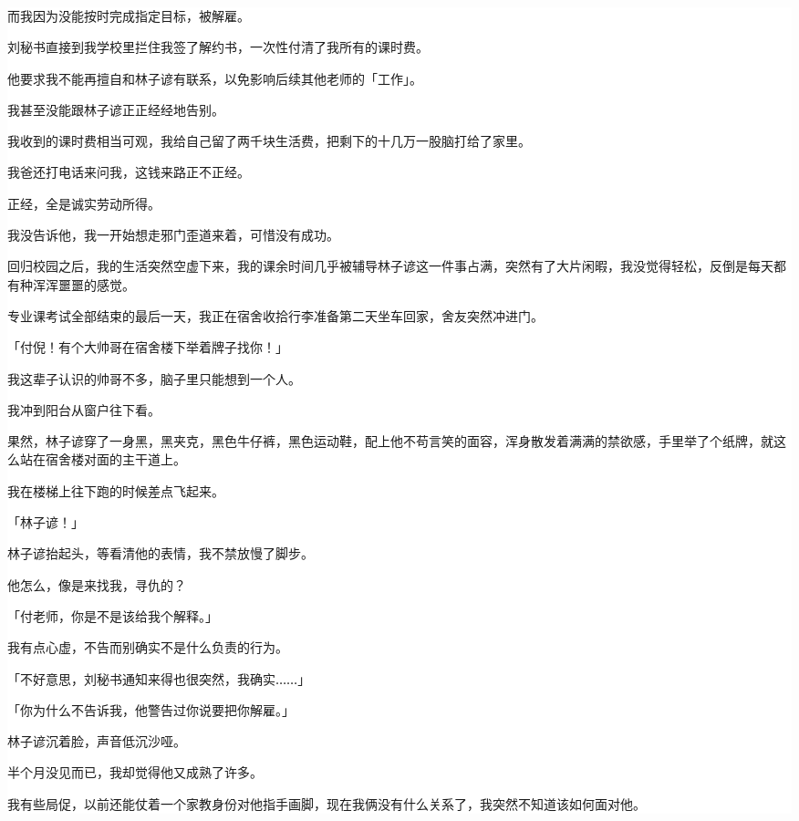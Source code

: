 而我因为没能按时完成指定目标，被解雇。


刘秘书直接到我学校里拦住我签了解约书，一次性付清了我所有的课时费。


他要求我不能再擅自和林子谚有联系，以免影响后续其他老师的「工作」。


我甚至没能跟林子谚正正经经地告别。


我收到的课时费相当可观，我给自己留了两千块生活费，把剩下的十几万一股脑打给了家里。


我爸还打电话来问我，这钱来路正不正经。


正经，全是诚实劳动所得。


我没告诉他，我一开始想走邪门歪道来着，可惜没有成功。


回归校园之后，我的生活突然空虚下来，我的课余时间几乎被辅导林子谚这一件事占满，突然有了大片闲暇，我没觉得轻松，反倒是每天都有种浑浑噩噩的感觉。


专业课考试全部结束的最后一天，我正在宿舍收拾行李准备第二天坐车回家，舍友突然冲进门。


「付倪！有个大帅哥在宿舍楼下举着牌子找你！」


我这辈子认识的帅哥不多，脑子里只能想到一个人。


我冲到阳台从窗户往下看。


果然，林子谚穿了一身黑，黑夹克，黑色牛仔裤，黑色运动鞋，配上他不苟言笑的面容，浑身散发着满满的禁欲感，手里举了个纸牌，就这么站在宿舍楼对面的主干道上。


我在楼梯上往下跑的时候差点飞起来。


「林子谚！」


林子谚抬起头，等看清他的表情，我不禁放慢了脚步。


他怎么，像是来找我，寻仇的？


「付老师，你是不是该给我个解释。」


我有点心虚，不告而别确实不是什么负责的行为。


「不好意思，刘秘书通知来得也很突然，我确实……」


「你为什么不告诉我，他警告过你说要把你解雇。」


林子谚沉着脸，声音低沉沙哑。


半个月没见而已，我却觉得他又成熟了许多。


我有些局促，以前还能仗着一个家教身份对他指手画脚，现在我俩没有什么关系了，我突然不知道该如何面对他。
